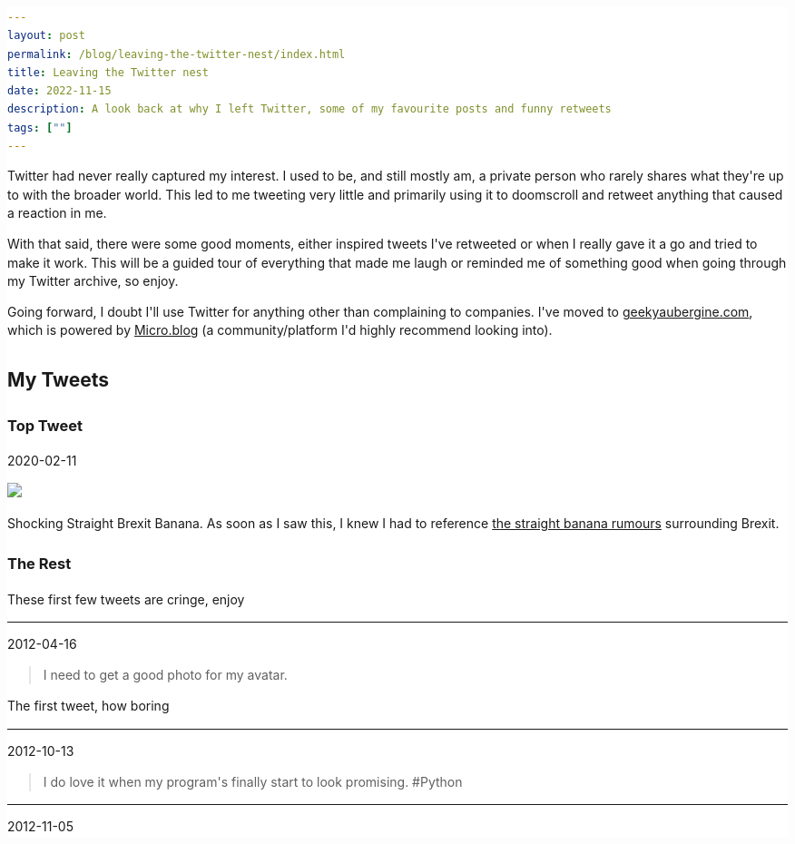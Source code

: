 ```yaml
---
layout: post
permalink: /blog/leaving-the-twitter-nest/index.html
title: Leaving the Twitter nest
date: 2022-11-15
description: A look back at why I left Twitter, some of my favourite posts and funny retweets
tags: [""]
---
```


Twitter had never really captured my interest. I used to be, and still mostly am, a private person who rarely shares what they're up to with the broader world. This led to me tweeting very little and primarily using it to doomscroll and retweet anything that caused a reaction in me.

With that said, there were some good moments, either inspired tweets I've retweeted or when I really gave it a go and tried to make it work. This will be a guided tour of everything that made me laugh or reminded me of something good when going through my Twitter archive, so enjoy.

Going forward, I doubt I'll use Twitter for anything other than complaining to companies. I've moved to [geekyaubergine.com](https://geekyaubergine.com), which is powered by [Micro.blog](https://micro.blog) (a community/platform I'd highly recommend looking into).

## My Tweets

### Top Tweet

2020-02-11

![](../images/leaving_twitter/straight_banana.jpg)

Shocking Straight Brexit Banana. As soon as I saw this, I knew I had to reference [the straight banana rumours](https://www.europarl.europa.eu/unitedkingdom/en/news-and-press-releases/euromyths/bendybananas.html) surrounding Brexit.

### The Rest

These first few tweets are cringe, enjoy

---

2012-04-16

> I need to get a good photo for my avatar.

The first tweet, how boring

---

2012-10-13

> I do love it when my program's finally start to look promising. #Python

---

2012-11-05
